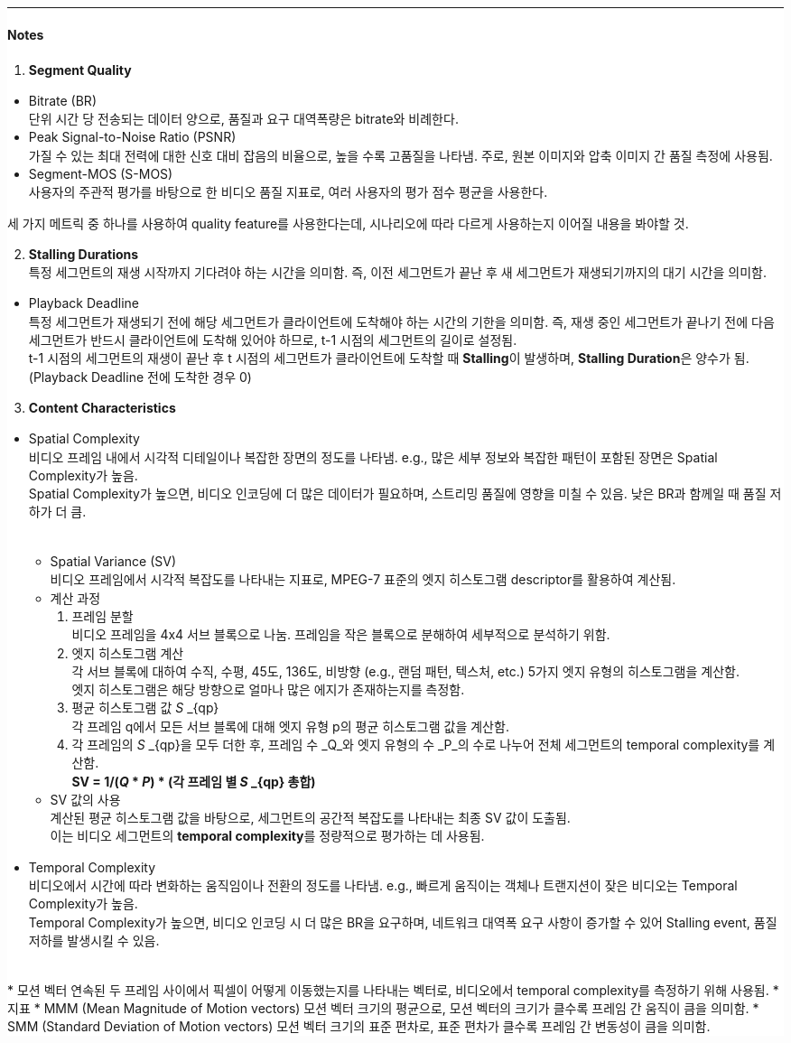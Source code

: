 
---

#### Notes

1) **Segment Quality**  
  * Bitrate (BR)  
    단위 시간 당 전송되는 데이터 양으로, 품질과 요구 대역폭량은 bitrate와 비례한다.  
  * Peak Signal-to-Noise Ratio (PSNR)  
    가질 수 있는 최대 전력에 대한 신호 대비 잡음의 비율으로, 높을 수록 고품질을 나타냄. 주로, 원본 이미지와 압축 이미지 간 품질 측정에 사용됨.  
  * Segment-MOS (S-MOS)  
    사용자의 주관적 평가를 바탕으로 한 비디오 품질 지표로, 여러 사용자의 평가 점수 평균을 사용한다.

세 가지 메트릭 중 하나를 사용하여 quality feature를 사용한다는데, 시나리오에 따라 다르게 사용하는지 이어질 내용을 봐야할 것.  


2) **Stalling Durations**  
  특정 세그먼트의 재생 시작까지 기다려야 하는 시간을 의미함. 즉, 이전 세그먼트가 끝난 후 새 세그먼트가 재생되기까지의 대기 시간을 의미함.  
  * Playback Deadline  
    특정 세그먼트가 재생되기 전에 해당 세그먼트가 클라이언트에 도착해야 하는 시간의 기한을 의미함. 
    즉, 재생 중인 세그먼트가 끝나기 전에 다음 세그먼트가 반드시 클라이언트에 도착해 있어야 하므로, t-1 시점의 세그먼트의 길이로 설정됨.  
    t-1 시점의 세그먼트의 재생이 끝난 후 t 시점의 세그먼트가 클라이언트에 도착할 때 **Stalling**이 발생하며, **Stalling Duration**은 
    양수가 됨. (Playback Deadline 전에 도착한 경우 0)  


3) **Content Characteristics**  
  * Spatial Complexity  
    비디오 프레임 내에서 시각적 디테일이나 복잡한 장면의 정도를 나타냄. e.g., 많은 세부 정보와 복잡한 패턴이 포함된 장면은 Spatial Complexity가 높음.  
    Spatial Complexity가 높으면, 비디오 인코딩에 더 많은 데이터가 필요하며, 스트리밍 품질에 영향을 미칠 수 있음. 낮은 BR과 함께일 때 품질 저하가 더 큼.  
    <br>
    * Spatial Variance (SV)  
      비디오 프레임에서 시각적 복잡도를 나타내는 지표로, MPEG-7 표준의 엣지 히스토그램 descriptor를 활용하여 계산됨.
    * 계산 과정
      1) 프레임 분할  
         비디오 프레임을 4x4 서브 블록으로 나눔. 프레임을 작은 블록으로 분해하여 세부적으로 분석하기 위함.
      2) 엣지 히스토그램 계산  
         각 서브 블록에 대하여 수직, 수평, 45도, 136도, 비방향 (e.g., 랜덤 패턴, 텍스처, etc.) 5가지 엣지 유형의 히스토그램을 계산함.  
         엣지 히스토그램은 해당 방향으로 얼마나 많은 에지가 존재하는지를 측정함.
      3) 평균 히스토그램 값 _S_ _{qp}  
         각 프레임 q에서 모든 서브 블록에 대해 엣지 유형 p의 평균 히스토그램 값을 계산함.
      4) 각 프레임의 _S_ _{qp}을 모두 더한 후, 프레임 수 _Q_와 엣지 유형의 수 _P_의 수로 나누어 전체 세그먼트의 temporal complexity를 계산함.  
         **SV = 1/(_Q_ * _P_) * (각 프레임 별 _S_ _{qp} 총합)**
    * SV 값의 사용  
      계산된 평균 히스토그램 값을 바탕으로, 세그먼트의 공간적 복잡도를 나타내는 최종 SV 값이 도출됨.  
      이는 비디오 세그먼트의 **temporal complexity**를 정량적으로 평가하는 데 사용됨.


  * Temporal Complexity  
  비디오에서 시간에 따라 변화하는 움직임이나 전환의 정도를 나타냄. e.g., 빠르게 움직이는 객체나 트랜지션이 잦은 비디오는 Temporal Complexity가 높음.  
  Temporal Complexity가 높으면, 비디오 인코딩 시 더 많은 BR을 요구하며, 네트워크 대역폭 요구 사항이 증가할 수 있어 Stalling event, 품질 저하를 발생시킬 수 있음.  
  <br>
    * 모션 벡터
      연속된 두 프레임 사이에서 픽셀이 어떻게 이동했는지를 나타내는 벡터로, 비디오에서 temporal complexity를 측정하기 위해 사용됨.  
      * 지표  
        * MMM (Mean Magnitude of Motion vectors)  
          모션 벡터 크기의 평균으로, 모션 벡터의 크기가 클수록 프레임 간 움직이 큼을 의미함.
        * SMM (Standard Deviation of Motion vectors)  
          모션 벡터 크기의 표준 편차로, 표준 편차가 클수록 프레임 간 변동성이 큼을 의미함.  
